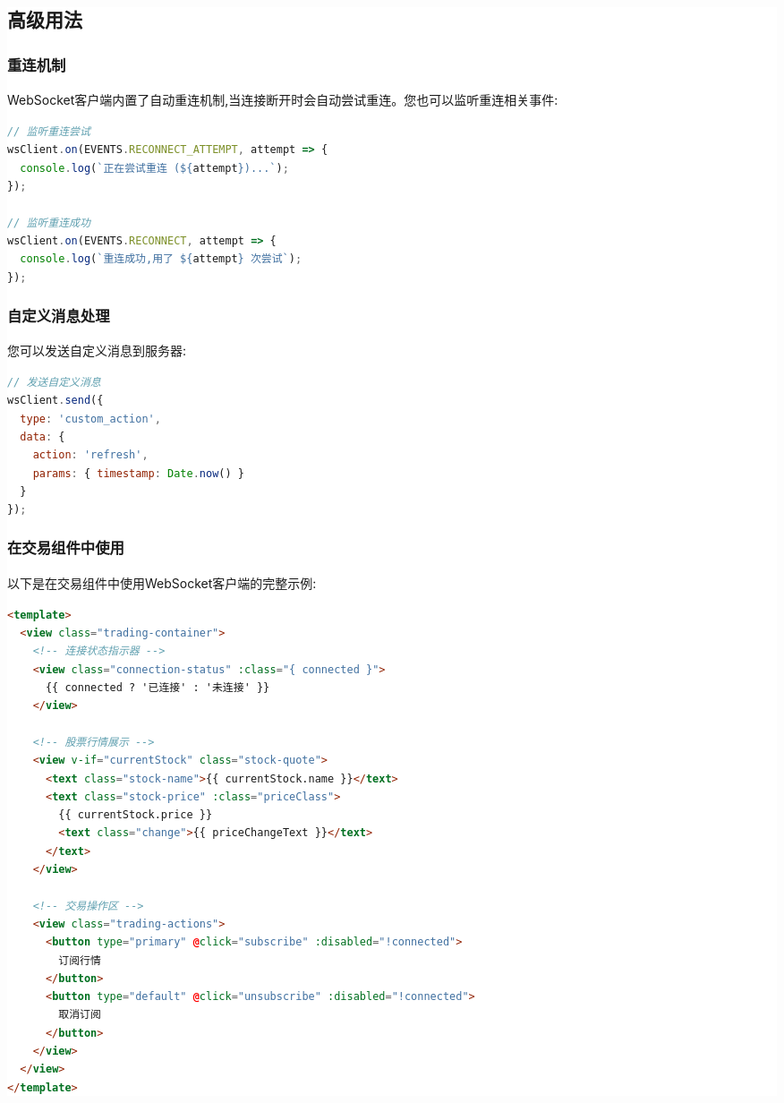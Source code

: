 ## 高级用法

### 重连机制

WebSocket客户端内置了自动重连机制,当连接断开时会自动尝试重连。您也可以监听重连相关事件:

```javascript
// 监听重连尝试
wsClient.on(EVENTS.RECONNECT_ATTEMPT, attempt => {
  console.log(`正在尝试重连 (${attempt})...`);
});

// 监听重连成功
wsClient.on(EVENTS.RECONNECT, attempt => {
  console.log(`重连成功,用了 ${attempt} 次尝试`);
});
```

### 自定义消息处理

您可以发送自定义消息到服务器:

```javascript
// 发送自定义消息
wsClient.send({
  type: 'custom_action',
  data: {
    action: 'refresh',
    params: { timestamp: Date.now() }
  }
});
```

### 在交易组件中使用

以下是在交易组件中使用WebSocket客户端的完整示例:

```html
<template>
  <view class="trading-container">
    <!-- 连接状态指示器 -->
    <view class="connection-status" :class="{ connected }">
      {{ connected ? '已连接' : '未连接' }}
    </view>
    
    <!-- 股票行情展示 -->
    <view v-if="currentStock" class="stock-quote">
      <text class="stock-name">{{ currentStock.name }}</text>
      <text class="stock-price" :class="priceClass">
        {{ currentStock.price }} 
        <text class="change">{{ priceChangeText }}</text>
      </text>
    </view>
    
    <!-- 交易操作区 -->
    <view class="trading-actions">
      <button type="primary" @click="subscribe" :disabled="!connected">
        订阅行情
      </button>
      <button type="default" @click="unsubscribe" :disabled="!connected">
        取消订阅
      </button>
    </view>
  </view>
</template>
```